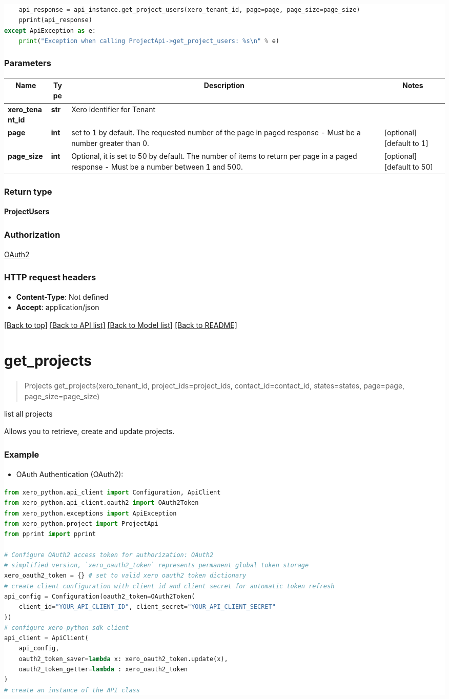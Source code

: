 ```python
    api_response = api_instance.get_project_users(xero_tenant_id, page=page, page_size=page_size)
    pprint(api_response)
except ApiException as e:
    print("Exception when calling ProjectApi->get_project_users: %s\n" % e)
```

### Parameters

Name | Type | Description  | Notes
------------- | ------------- | ------------- | -------------
 **xero_tenant_id** | **str**| Xero identifier for Tenant | 
 **page** | **int**| set to 1 by default. The requested number of the page in paged response - Must be a number greater than 0. | [optional] [default to 1]
 **page_size** | **int**| Optional, it is set to 50 by default. The number of items to return per page in a paged response - Must be a number between 1 and 500. | [optional] [default to 50]

### Return type

[**ProjectUsers**](ProjectUsers.md)

### Authorization

[OAuth2](../README.md#OAuth2)

### HTTP request headers

 - **Content-Type**: Not defined
 - **Accept**: application/json

[[Back to top]](#) [[Back to API list]](../README.md#documentation-for-api-endpoints) [[Back to Model list]](../README.md#documentation-for-models) [[Back to README]](../README.md)

# **get_projects**
> Projects get_projects(xero_tenant_id, project_ids=project_ids, contact_id=contact_id, states=states, page=page, page_size=page_size)

list all projects

Allows you to retrieve, create and update projects.

### Example

* OAuth Authentication (OAuth2): 
```python
from xero_python.api_client import Configuration, ApiClient
from xero_python.api_client.oauth2 import OAuth2Token
from xero_python.exceptions import ApiException
from xero_python.project import ProjectApi
from pprint import pprint

# Configure OAuth2 access token for authorization: OAuth2
# simplified version, `xero_oauth2_token` represents permanent global token storage
xero_oauth2_token = {} # set to valid xero oauth2 token dictionary
# create client configuration with client id and client secret for automatic token refresh
api_config = Configuration(oauth2_token=OAuth2Token(
    client_id="YOUR_API_CLIENT_ID", client_secret="YOUR_API_CLIENT_SECRET"
))
# configure xero-python sdk client
api_client = ApiClient(
    api_config,
    oauth2_token_saver=lambda x: xero_oauth2_token.update(x),
    oauth2_token_getter=lambda : xero_oauth2_token
)
# create an instance of the API class
```
